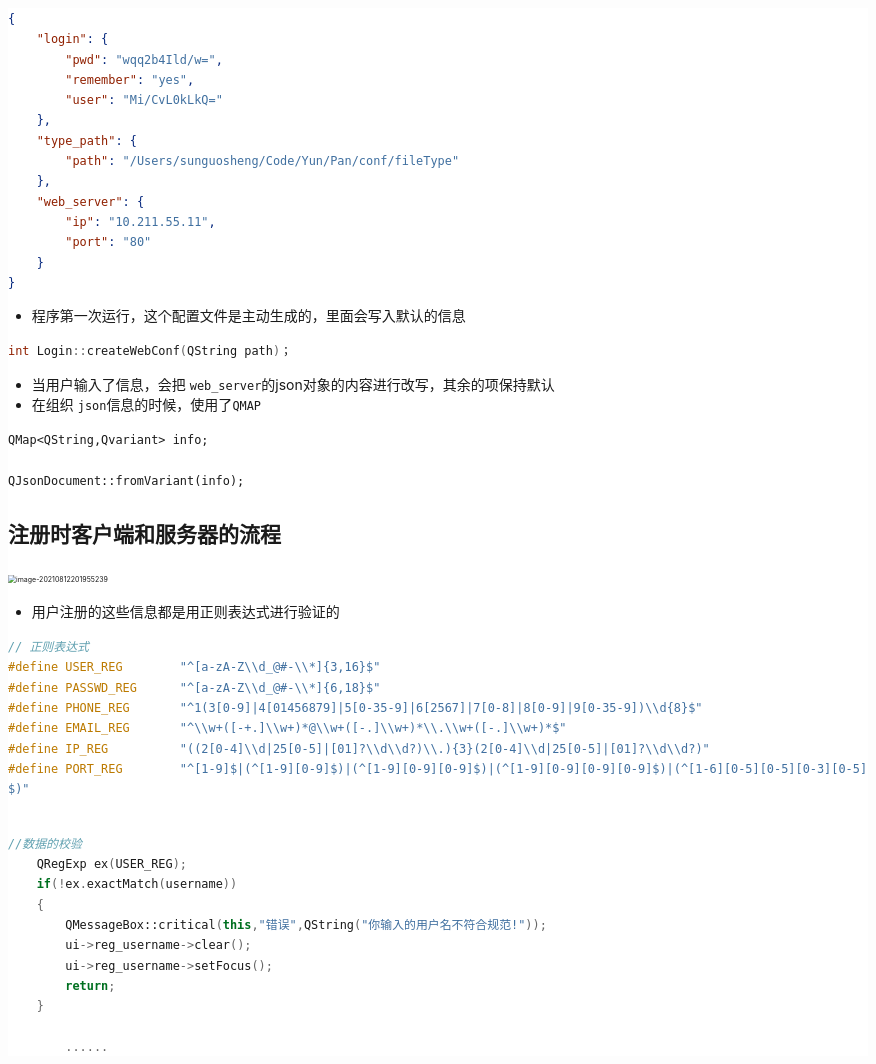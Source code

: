 ```json
{
    "login": {
        "pwd": "wqq2b4Ild/w=",
        "remember": "yes",
        "user": "Mi/CvL0kLkQ="
    },
    "type_path": {
        "path": "/Users/sunguosheng/Code/Yun/Pan/conf/fileType"
    },
    "web_server": {
        "ip": "10.211.55.11",
        "port": "80"
    }
}
```

- 程序第一次运行，这个配置文件是主动生成的，里面会写入默认的信息

```cpp
int Login::createWebConf(QString path)；
```

- 当用户输入了信息，会把 `web_server`的json对象的内容进行改写，其余的项保持默认
- 在组织 `json`信息的时候，使用了`QMAP`

```
QMap<QString,Qvariant> info;

QJsonDocument::fromVariant(info);
```

## 注册时客户端和服务器的流程

<img src="https://tva1.sinaimg.cn/large/008i3skNly1gte9thp5cvj30mo0gsq3t.jpg" alt="image-20210812201955239" style="zoom:50%;" />

- 用户注册的这些信息都是用正则表达式进行验证的

```c++
// 正则表达式
#define USER_REG        "^[a-zA-Z\\d_@#-\\*]{3,16}$"
#define PASSWD_REG      "^[a-zA-Z\\d_@#-\\*]{6,18}$"
#define PHONE_REG       "^1(3[0-9]|4[01456879]|5[0-35-9]|6[2567]|7[0-8]|8[0-9]|9[0-35-9])\\d{8}$"
#define EMAIL_REG       "^\\w+([-+.]\\w+)*@\\w+([-.]\\w+)*\\.\\w+([-.]\\w+)*$"
#define IP_REG          "((2[0-4]\\d|25[0-5]|[01]?\\d\\d?)\\.){3}(2[0-4]\\d|25[0-5]|[01]?\\d\\d?)"
#define PORT_REG        "^[1-9]$|(^[1-9][0-9]$)|(^[1-9][0-9][0-9]$)|(^[1-9][0-9][0-9][0-9]$)|(^[1-6][0-5][0-5][0-3][0-5]$)"
```

```c++
 
//数据的校验
    QRegExp ex(USER_REG);
    if(!ex.exactMatch(username))
    {
        QMessageBox::critical(this,"错误",QString("你输入的用户名不符合规范!"));
        ui->reg_username->clear();
        ui->reg_username->setFocus();
        return;
    }

		......

```
